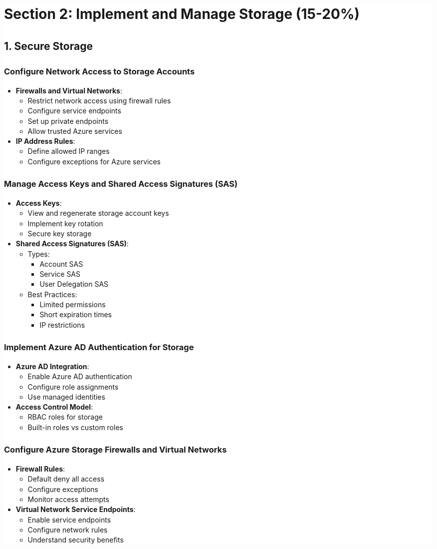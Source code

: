 # Section 2: Implement and Manage Storage (15-20%)

## 1. Secure Storage

### Configure Network Access to Storage Accounts
- **Firewalls and Virtual Networks**:
  - Restrict network access using firewall rules
  - Configure service endpoints
  - Set up private endpoints
  - Allow trusted Azure services
- **IP Address Rules**:
  - Define allowed IP ranges
  - Configure exceptions for Azure services

### Manage Access Keys and Shared Access Signatures (SAS)
- **Access Keys**:
  - View and regenerate storage account keys
  - Implement key rotation
  - Secure key storage
- **Shared Access Signatures (SAS)**:
  - Types:
    - Account SAS
    - Service SAS
    - User Delegation SAS
  - Best Practices:
    - Limited permissions
    - Short expiration times
    - IP restrictions

### Implement Azure AD Authentication for Storage
- **Azure AD Integration**:
  - Enable Azure AD authentication
  - Configure role assignments
  - Use managed identities
- **Access Control Model**:
  - RBAC roles for storage
  - Built-in roles vs custom roles

### Configure Azure Storage Firewalls and Virtual Networks
- **Firewall Rules**:
  - Default deny all access
  - Configure exceptions
  - Monitor access attempts
- **Virtual Network Service Endpoints**:
  - Enable service endpoints
  - Configure network rules
  - Understand security benefits
